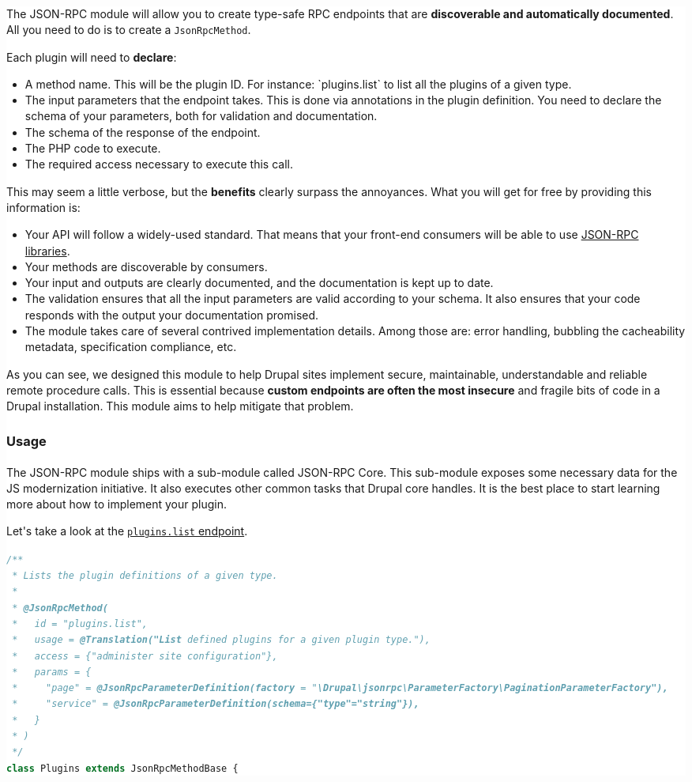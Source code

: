 The JSON-RPC module will allow you to create type-safe RPC endpoints that are <strong>discoverable and automatically documented</strong>. All you need to do is to create a `JsonRpcMethod`.

Each plugin will need to <strong>declare</strong>:

<ul>
	<li>A method name. This will be the plugin ID. For instance: `plugins.list` to list all the plugins of a given type.</li>
	<li>The input parameters that the endpoint takes. This is done via annotations in the plugin definition. You need to declare the schema of your parameters, both for validation and documentation.</li>
	<li>The schema of the response of the endpoint.</li>
	<li>The PHP code to execute.</li>
	<li>The required access necessary to execute this call.</li>
</ul>

This may seem a little verbose, but the <strong>benefits</strong> clearly surpass the annoyances. What you will get for free by providing this information is:

<ul>
	<li>Your API will follow a widely-used standard. That means that your front-end consumers will be able to use <a href="http://www.jsonrpc.org/archive_json-rpc.org/implementations.html">JSON-RPC libraries</a>.</li>
	<li>Your methods are discoverable by consumers.</li>
	<li>Your input and outputs are clearly documented, and the documentation is kept up to date.</li>
	<li>The validation ensures that all the input parameters are valid according to your schema. It also ensures that your code responds with the output your documentation promised.</li>
	<li>The module takes care of several contrived implementation details. Among those are: error handling, bubbling the cacheability metadata, specification compliance, etc.</li>
</ul>

As you can see, we designed this module to help Drupal sites implement secure, maintainable, understandable and reliable remote procedure calls. This is essential because <strong>custom endpoints are often the most insecure</strong> and fragile bits of code in a Drupal installation. This module aims to help mitigate that problem.

<h3>Usage</h3>

The JSON-RPC module ships with a sub-module called JSON-RPC Core. This sub-module exposes some necessary data for the JS modernization initiative. It also executes other common tasks that Drupal core handles. It is the best place to start learning more about how to implement your plugin.

Let's take a look at the <a href="https://cgit.drupalcode.org/jsonrpc/tree/modules/jsonrpc_core/src/Plugin/jsonrpc/Method/Plugins.php?h=8.x-1.x">`plugins.list` endpoint</a>.

```php
/**
 * Lists the plugin definitions of a given type.
 *
 * @JsonRpcMethod(
 *   id = "plugins.list",
 *   usage = @Translation("List defined plugins for a given plugin type."),
 *   access = {"administer site configuration"},
 *   params = {
 *     "page" = @JsonRpcParameterDefinition(factory = "\Drupal\jsonrpc\ParameterFactory\PaginationParameterFactory"),
 *     "service" = @JsonRpcParameterDefinition(schema={"type"="string"}),
 *   }
 * )
 */
class Plugins extends JsonRpcMethodBase {
```

